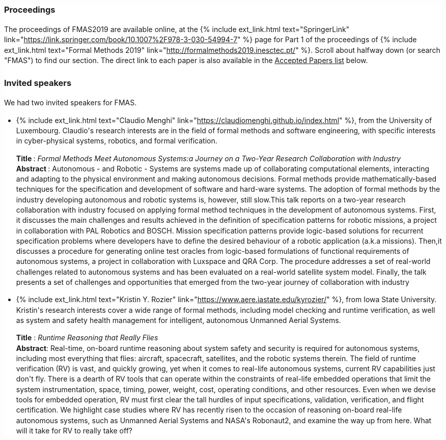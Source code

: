 ### Proceedings

The proceedings of FMAS2019 are available online, at the {% include ext_link.html text="SpringerLink" link="https://link.springer.com/book/10.1007%2F978-3-030-54994-7" %} page for Part 1 of the proceedings of {% include ext_link.html text="Formal Methods 2019" link="http://formalmethods2019.inesctec.pt/" %}. Scroll about halfway down (or search "FMAS") to find our section. The direct link to each paper is also available in the [Accepted Papers list](#accepted-papers) below.

### Invited speakers

<style> .talk-title {font-style: italic; } </style>
<style> .talk-details{ list-style-type: none; } </style>

We had two invited speakers for FMAS.


* {% include ext_link.html text="Claudio Menghi" link="https://claudiomenghi.github.io/index.html" %}, from the University of Luxembourg. Claudio's research interests are in the field of formal methods and software engineering, with specific interests in cyber-physical systems, robotics, and formal verification.  
<ul class="talk-details">

<li> <b> Title </b> : <span class="talk-title">Formal Methods Meet Autonomous Systems:a Journey on a Two-Year Research Collaboration with Industry </span> </li>
<li> <b> Abstract </b> : Autonomous - and Robotic - Systems are systems made up of collaborating computational elements, interacting and adapting to the physical environment and  making  autonomous  decisions.  Formal  methods  provide  mathematically-based  techniques  for  the  specification  and  development  of  software  and  hard-ware systems. The adoption of formal methods by the industry developing autonomous and robotic systems is, however, still slow.This talk reports on a two-year research collaboration with industry focused on applying formal method techniques in the development of autonomous systems. First, it discusses the main challenges and results achieved in the definition of specification patterns for robotic missions, a project in collaboration with PAL Robotics and BOSCH. Mission specification patterns provide logic-based solutions for recurrent specification problems where developers have to define the desired behaviour of a robotic application (a.k.a missions). Then,it discusses a procedure for generating online test oracles from logic-based formulations  of  functional  requirements  of  autonomous  systems,  a  project  in collaboration with Luxspace and QRA Corp. The procedure addresses a set of real-world challenges related to autonomous systems and has been evaluated on a real-world satellite system model. Finally, the talk presents a set of challenges and opportunities that emerged from the two-year journey of collaboration with industry </li>
</ul>


* {% include ext_link.html text="Kristin Y. Rozier" link="https://www.aere.iastate.edu/kyrozier/" %}, from Iowa State University. Kristin's research interests cover a wide range of formal methods, including model checking and runtime verification, as well as system and safety health management for intelligent, autonomous Unmanned Aerial Systems.

<ul class="talk-details">
<li> <b>Title</b> : <span class="talk-title"> Runtime Reasoning that Really Flies </span> </li>
<li> <b>Abstract</b>: Real-time, on-board runtime reasoning about system safety and security is required for autonomous systems, including most everything that flies: aircraft, spacecraft, satellites, and the robotic systems therein. The field of runtime verification (RV) is vast, and quickly growing, yet when it comes to real-life autonomous systems, current RV capabilities just don't fly. There is a dearth of RV tools that can operate within the constraints of real-life embedded operations that limit the system instrumentation, space, timing, power, weight, cost, operating conditions, and other resources. Even when we devise tools for embedded operation, RV must first clear the tall hurdles of input specifications, validation, verification, and flight certification. We highlight case studies where RV has recently risen to the occasion of reasoning on-board real-life autonomous systems, such as Unmanned Aerial Systems and NASA's Robonaut2, and examine the way up from here. What will it take for RV to really take off?</li>
</ul>
